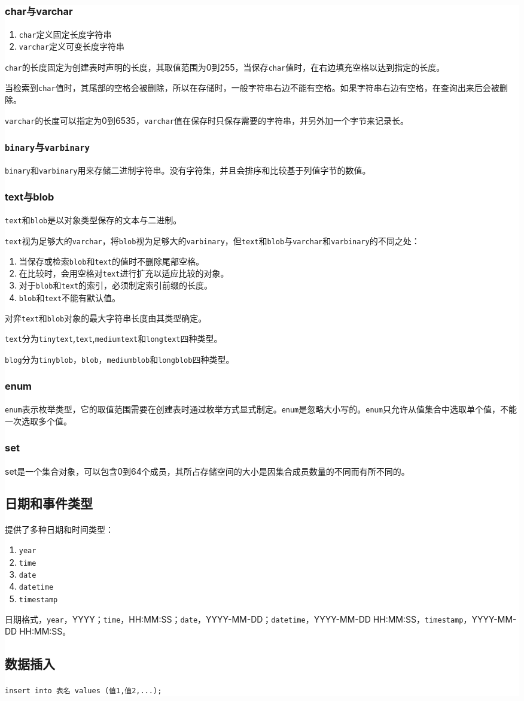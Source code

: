 ### char与varchar

1. `char`定义固定长度字符串
2. `varchar`定义可变长度字符串

`char`的长度固定为创建表时声明的长度，其取值范围为0到255，当保存`char`值时，在右边填充空格以达到指定的长度。

当检索到`char`值时，其尾部的空格会被删除，所以在存储时，一般字符串右边不能有空格。如果字符串右边有空格，在查询出来后会被删除。

`varchar`的长度可以指定为0到6535，`varchar`值在保存时只保存需要的字符串，并另外加一个字节来记录长。

### `binary`与`varbinary`

`binary`和`varbinary`用来存储二进制字符串。没有字符集，并且会排序和比较基于列值字节的数值。

### text与blob

`text`和`blob`是以对象类型保存的文本与二进制。

`text`视为足够大的`varchar`，将`blob`视为足够大的`varbinary`，但`text`和`blob`与`varchar`和`varbinary`的不同之处：

1. 当保存或检索`blob`和`text`的值时不删除尾部空格。
2. 在比较时，会用空格对`text`进行扩充以适应比较的对象。
3. 对于`blob`和`text`的索引，必须制定索引前缀的长度。
4. `blob`和`text`不能有默认值。

对弈`text`和`blob`对象的最大字符串长度由其类型确定。

`text`分为`tinytext`,`text`,`mediumtext`和`longtext`四种类型。

`blog`分为`tinyblob`，`blob`，`mediumblob`和`longblob`四种类型。

### enum

`enum`表示枚举类型，它的取值范围需要在创建表时通过枚举方式显式制定。`enum`是忽略大小写的。`enum`只允许从值集合中选取单个值，不能一次选取多个值。

### set

set是一个集合对象，可以包含0到64个成员，其所占存储空间的大小是因集合成员数量的不同而有所不同的。

## 日期和事件类型

提供了多种日期和时间类型：

1. `year`
2. `time`
3. `date`
4. `datetime`
5. `timestamp`

日期格式，`year`，YYYY；`time`，HH:MM:SS；`date`，YYYY-MM-DD；`datetime`，YYYY-MM-DD HH:MM:SS，`timestamp`，YYYY-MM-DD HH:MM:SS。

## 数据插入

`insert into 表名 values (值1,值2,...);`
